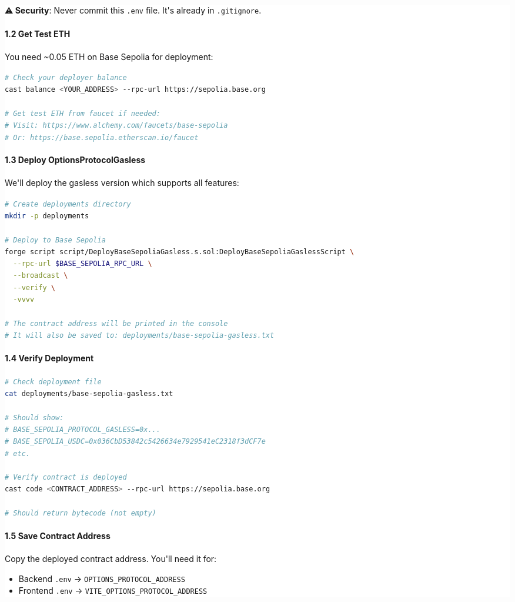 **⚠️ Security**: Never commit this `.env` file. It's already in `.gitignore`.

#### 1.2 Get Test ETH

You need ~0.05 ETH on Base Sepolia for deployment:

```bash
# Check your deployer balance
cast balance <YOUR_ADDRESS> --rpc-url https://sepolia.base.org

# Get test ETH from faucet if needed:
# Visit: https://www.alchemy.com/faucets/base-sepolia
# Or: https://base.sepolia.etherscan.io/faucet
```

#### 1.3 Deploy OptionsProtocolGasless

We'll deploy the gasless version which supports all features:

```bash
# Create deployments directory
mkdir -p deployments

# Deploy to Base Sepolia
forge script script/DeployBaseSepoliaGasless.s.sol:DeployBaseSepoliaGaslessScript \
  --rpc-url $BASE_SEPOLIA_RPC_URL \
  --broadcast \
  --verify \
  -vvvv

# The contract address will be printed in the console
# It will also be saved to: deployments/base-sepolia-gasless.txt
```

#### 1.4 Verify Deployment

```bash
# Check deployment file
cat deployments/base-sepolia-gasless.txt

# Should show:
# BASE_SEPOLIA_PROTOCOL_GASLESS=0x...
# BASE_SEPOLIA_USDC=0x036CbD53842c5426634e7929541eC2318f3dCF7e
# etc.

# Verify contract is deployed
cast code <CONTRACT_ADDRESS> --rpc-url https://sepolia.base.org

# Should return bytecode (not empty)
```

#### 1.5 Save Contract Address

Copy the deployed contract address. You'll need it for:
- Backend `.env` → `OPTIONS_PROTOCOL_ADDRESS`
- Frontend `.env` → `VITE_OPTIONS_PROTOCOL_ADDRESS`
